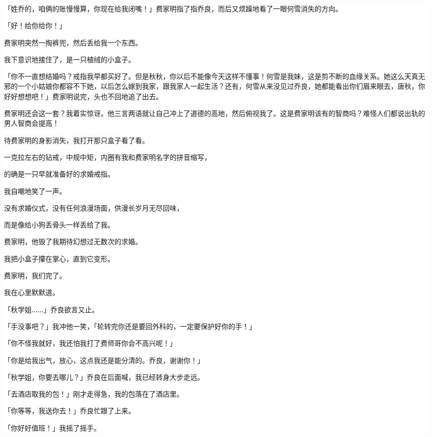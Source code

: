 
「姓乔的，咱俩的账慢慢算，你现在给我闭嘴！」费家明指了指乔良，而后又烦躁地看了一眼何雪消失的方向。


「好！给你给你！」


费家明突然一掏裤兜，然后丢给我一个东西。


我下意识地接住了，是一只植绒的小盒子。


「你不一直想结婚吗？戒指我早都买好了。但是秋秋，你以后不能像今天这样不懂事！何雪是我妹，这是剪不断的血缘关系。她这么天真无邪的一个小姑娘你都容不下她，以后怎么嫁到我家，跟我家人一起生活？还有，何雪从来没见过乔良，她都能看出你们眉来眼去，唐秋，你好好想想吧！」费家明说完，头也不回地追了出去。


费家明还会这一套？我着实惊讶。他三言两语就让自己冲上了道德的高地，然后俯视我了。这是费家明该有的智商吗？难怪人们都说出轨的男人智商会提高！


待费家明的身影消失，我打开那只盒子看了看。


一克拉左右的钻戒，中规中矩，内圈有我和费家明名字的拼音缩写，


的确是一只早就准备好的求婚戒指。


我自嘲地笑了一声。


没有求婚仪式，没有任何浪漫场面，供漫长岁月无尽回味，


而是像给小狗丢骨头一样丢给了我。


费家明，他毁了我期待幻想过无数次的求婚。


我把小盒子攥在掌心，直到它变形。


费家明，我们完了。


我在心里默默道。


「秋学姐……」乔良欲言又止。


「手没事吧？」我冲他一笑，「轮转完你还是要回外科的，一定要保护好你的手！」


「你不怪我就好，我还怕我打了费师哥你会不高兴呢！」


「你是给我出气，放心，这点我还是能分清的。乔良，谢谢你！」


「秋学姐，你要去哪儿？」乔良在后面喊，我已经转身大步走远。


「去酒店取我的包！」刚才走得急，我的包落在了酒店里。


「你等等，我送你去！」乔良忙跟了上来。


「你好好值班！」我摇了摇手。
